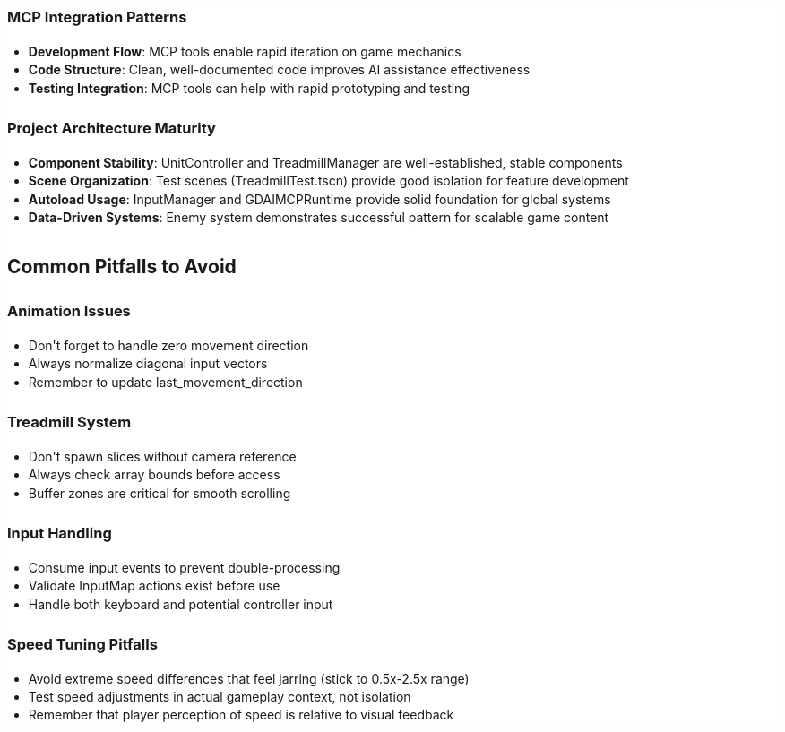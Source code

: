 ### MCP Integration Patterns
- **Development Flow**: MCP tools enable rapid iteration on game mechanics
- **Code Structure**: Clean, well-documented code improves AI assistance effectiveness
- **Testing Integration**: MCP tools can help with rapid prototyping and testing

### Project Architecture Maturity
- **Component Stability**: UnitController and TreadmillManager are well-established, stable components
- **Scene Organization**: Test scenes (TreadmillTest.tscn) provide good isolation for feature development
- **Autoload Usage**: InputManager and GDAIMCPRuntime provide solid foundation for global systems
- **Data-Driven Systems**: Enemy system demonstrates successful pattern for scalable game content

## Common Pitfalls to Avoid

### Animation Issues
- Don't forget to handle zero movement direction
- Always normalize diagonal input vectors
- Remember to update last_movement_direction

### Treadmill System
- Don't spawn slices without camera reference
- Always check array bounds before access
- Buffer zones are critical for smooth scrolling

### Input Handling
- Consume input events to prevent double-processing
- Validate InputMap actions exist before use
- Handle both keyboard and potential controller input

### Speed Tuning Pitfalls
- Avoid extreme speed differences that feel jarring (stick to 0.5x-2.5x range)
- Test speed adjustments in actual gameplay context, not isolation
- Remember that player perception of speed is relative to visual feedback